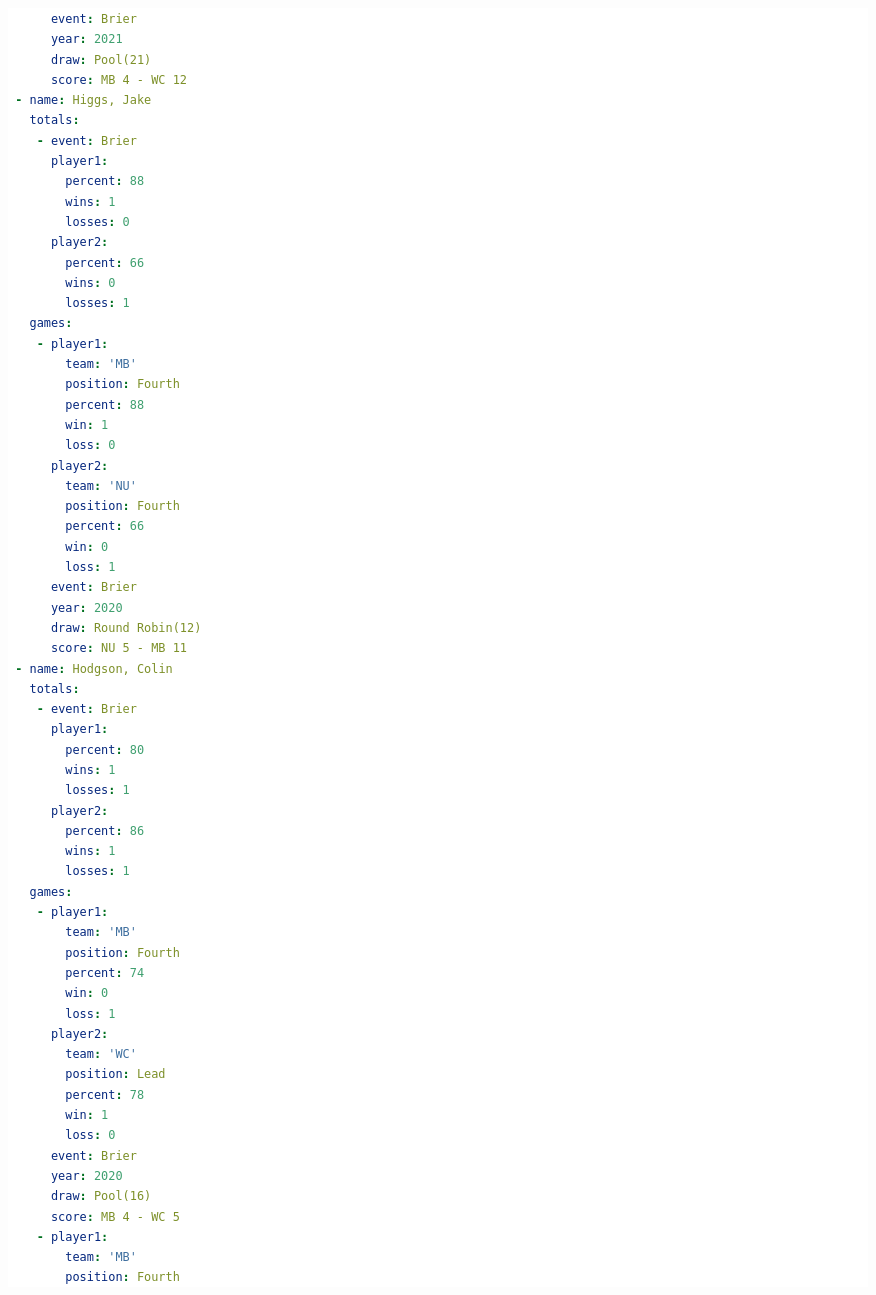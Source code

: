 ```yaml
      event: Brier
      year: 2021
      draw: Pool(21)
      score: MB 4 - WC 12
 - name: Higgs, Jake
   totals:
    - event: Brier
      player1:
        percent: 88
        wins: 1
        losses: 0
      player2:
        percent: 66
        wins: 0
        losses: 1
   games:
    - player1:
        team: 'MB'
        position: Fourth
        percent: 88
        win: 1
        loss: 0
      player2:
        team: 'NU'
        position: Fourth
        percent: 66
        win: 0
        loss: 1
      event: Brier
      year: 2020
      draw: Round Robin(12)
      score: NU 5 - MB 11
 - name: Hodgson, Colin
   totals:
    - event: Brier
      player1:
        percent: 80
        wins: 1
        losses: 1
      player2:
        percent: 86
        wins: 1
        losses: 1
   games:
    - player1:
        team: 'MB'
        position: Fourth
        percent: 74
        win: 0
        loss: 1
      player2:
        team: 'WC'
        position: Lead
        percent: 78
        win: 1
        loss: 0
      event: Brier
      year: 2020
      draw: Pool(16)
      score: MB 4 - WC 5
    - player1:
        team: 'MB'
        position: Fourth
```